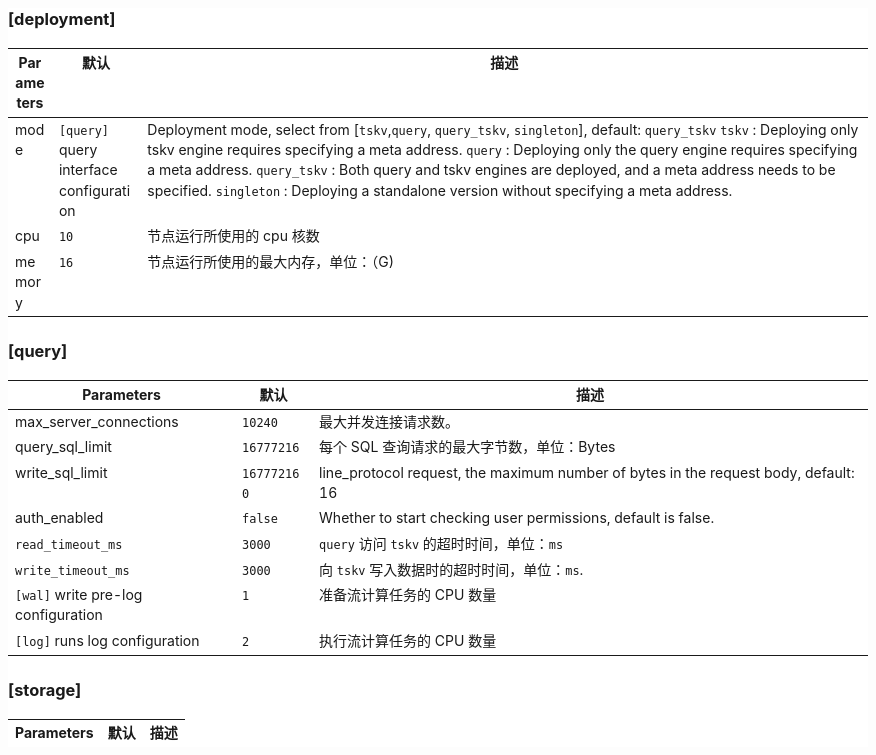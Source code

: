 </TabItem>

</Tabs>

### \[deployment]

| Parameters | 默认                                      | 描述                                                                                                                                                                                                                                                                                                                                                                                                                                                                                                                                                                                                                                            |
| ---------- | --------------------------------------- | --------------------------------------------------------------------------------------------------------------------------------------------------------------------------------------------------------------------------------------------------------------------------------------------------------------------------------------------------------------------------------------------------------------------------------------------------------------------------------------------------------------------------------------------------------------------------------------------------------------------------------------------- |
| mode       | `[query]` query interface configuration | Deployment mode, select from [`tskv`,`query`, `query_tskv`, `singleton`], default: `query_tskv`  `tskv` : Deploying only tskv engine requires specifying a meta address. `query` : Deploying only the query engine requires specifying a meta address. `query_tskv` : Both query and tskv engines are deployed, and a meta address needs to be specified. `singleton` : Deploying a standalone version without specifying a meta address. |
| cpu        | `10`                                    | 节点运行所使用的 cpu 核数                                                                                                                                                                                                                                                                                                                                                                                                                                                                                                                                                                                                                               |
| memory     | `16`                                    | 节点运行所使用的最大内存，单位：（G)                                                                                                                                                                                                                                                                                                                                                                                                                                                                                                                                                                                                                           |

### \[query]

| Parameters                                                       | 默认          | 描述                                                                                                                       |
| ---------------------------------------------------------------- | ----------- | ------------------------------------------------------------------------------------------------------------------------ |
| max_server_connections | `10240`     | 最大并发连接请求数。                                                                                                               |
| query_sql_limit        | `16777216`  | 每个 SQL 查询请求的最大字节数，单位：Bytes                                                                                               |
| write_sql_limit        | `167772160` | line_protocol request, the maximum number of bytes in the request body, default: 16 |
| auth_enabled                                | `false`     | Whether to start checking user permissions, default is false.                                            |
| `read_timeout_ms`                                                | `3000`      | `query` 访问 `tskv` 的超时时间，单位：`ms`                                                                                          |
| `write_timeout_ms`                                               | `3000`      | 向 `tskv` 写入数据时的超时时间，单位：`ms`.                                                                             |
| `[wal]` write pre-log configuration                              | `1`         | 准备流计算任务的 CPU 数量                                                                                                          |
| `[log]` runs log configuration                                   | `2`         | 执行流计算任务的 CPU 数量                                                                                                          |

### \[storage]

| Parameters                                                                                                                                                                                          | 默认                                                                     | 描述                                                                                                       |
| --------------------------------------------------------------------------------------------------------------------------------------------------------------------------------------------------- | ---------------------------------------------------------------------- | -------------------------------------------------------------------------------------------------------- |
